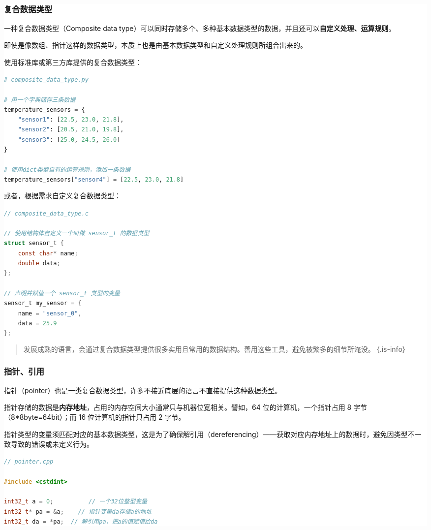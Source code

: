 ### 复合数据类型

一种复合数据类型（Composite data type）可以同时存储多个、多种基本数据类型的数据，并且还可以**自定义处理、运算规则**。

即使是像数组、指针这样的数据类型，本质上也是由基本数据类型和自定义处理规则所组合出来的。

使用标准库或第三方库提供的复合数据类型：

```python
# composite_data_type.py

# 用一个字典储存三条数据
temperature_sensors = {
    "sensor1": [22.5, 23.0, 21.8],
    "sensor2": [20.5, 21.0, 19.8],
    "sensor3": [25.0, 24.5, 26.0]
}

# 使用dict类型自有的运算规则，添加一条数据
temperature_sensors["sensor4"] = [22.5, 23.0, 21.8]
```

或者，根据需求自定义复合数据类型：

```c
// composite_data_type.c

// 使用结构体自定义一个叫做 sensor_t 的数据类型
struct sensor_t {
    const char* name;
    double data;
};

// 声明并赋值一个 sensor_t 类型的变量
sensor_t my_sensor = {
    name = "sensor_0",
    data = 25.9
};
```

> 发展成熟的语言，会通过复合数据类型提供很多实用且常用的数据结构。善用这些工具，避免被繁多的细节所淹没。
> {.is-info}

### 指针、引用

指针（pointer）也是一类复合数据类型，许多不接近底层的语言不直接提供这种数据类型。

指针存储的数据是**内存地址**，占用的内存空间大小通常只与机器位宽相关。譬如，64 位的计算机，一个指针占用 8 字节（8\*8byte=64bit）；而 16 位计算机的指针只占用 2 字节。

指针类型的变量须匹配对应的基本数据类型，这是为了确保解引用（dereferencing）——获取对应内存地址上的数据时，避免因类型不一致导致的错误或未定义行为。

```cpp
// pointer.cpp

#include <cstdint>

int32_t a = 0;          // 一个32位整型变量
int32_t* pa = &a;    // 指针变量da存储a的地址
int32_t da = *pa;  // 解引用pa，把a的值赋值给da
```
